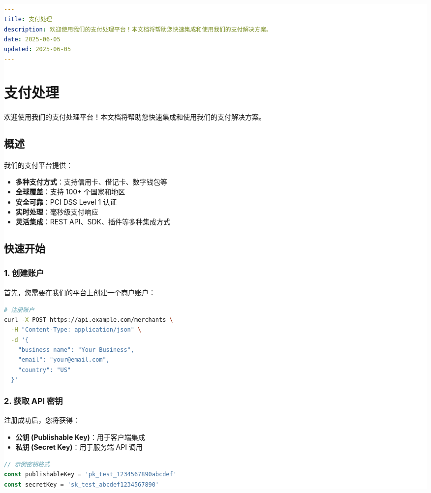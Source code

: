 ```yaml
---
title: 支付处理
description: 欢迎使用我们的支付处理平台！本文档将帮助您快速集成和使用我们的支付解决方案。
date: 2025-06-05
updated: 2025-06-05
---
```


# 支付处理

欢迎使用我们的支付处理平台！本文档将帮助您快速集成和使用我们的支付解决方案。

## 概述

我们的支付平台提供：

- **多种支付方式**：支持信用卡、借记卡、数字钱包等
- **全球覆盖**：支持 100+ 个国家和地区
- **安全可靠**：PCI DSS Level 1 认证
- **实时处理**：毫秒级支付响应
- **灵活集成**：REST API、SDK、插件等多种集成方式

## 快速开始

### 1. 创建账户

首先，您需要在我们的平台上创建一个商户账户：

```bash
# 注册账户
curl -X POST https://api.example.com/merchants \
  -H "Content-Type: application/json" \
  -d '{
    "business_name": "Your Business",
    "email": "your@email.com",
    "country": "US"
  }'
```

### 2. 获取 API 密钥

注册成功后，您将获得：

- **公钥 (Publishable Key)**：用于客户端集成
- **私钥 (Secret Key)**：用于服务端 API 调用

```javascript
// 示例密钥格式
const publishableKey = 'pk_test_1234567890abcdef'
const secretKey = 'sk_test_abcdef1234567890'
```
